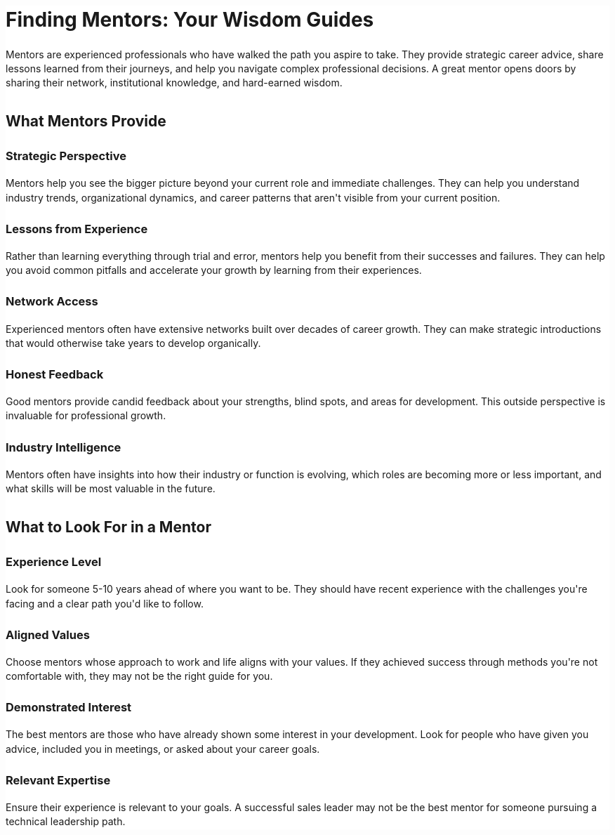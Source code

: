 # Finding Mentors: Your Wisdom Guides

Mentors are experienced professionals who have walked the path you aspire to take. They provide strategic career advice, share lessons learned from their journeys, and help you navigate complex professional decisions. A great mentor opens doors by sharing their network, institutional knowledge, and hard-earned wisdom.

## What Mentors Provide

### Strategic Perspective
Mentors help you see the bigger picture beyond your current role and immediate challenges. They can help you understand industry trends, organizational dynamics, and career patterns that aren't visible from your current position.

### Lessons from Experience
Rather than learning everything through trial and error, mentors help you benefit from their successes and failures. They can help you avoid common pitfalls and accelerate your growth by learning from their experiences.

### Network Access
Experienced mentors often have extensive networks built over decades of career growth. They can make strategic introductions that would otherwise take years to develop organically.

### Honest Feedback
Good mentors provide candid feedback about your strengths, blind spots, and areas for development. This outside perspective is invaluable for professional growth.

### Industry Intelligence
Mentors often have insights into how their industry or function is evolving, which roles are becoming more or less important, and what skills will be most valuable in the future.

## What to Look For in a Mentor

### Experience Level
Look for someone 5-10 years ahead of where you want to be. They should have recent experience with the challenges you're facing and a clear path you'd like to follow.

### Aligned Values
Choose mentors whose approach to work and life aligns with your values. If they achieved success through methods you're not comfortable with, they may not be the right guide for you.

### Demonstrated Interest
The best mentors are those who have already shown some interest in your development. Look for people who have given you advice, included you in meetings, or asked about your career goals.

### Relevant Expertise
Ensure their experience is relevant to your goals. A successful sales leader may not be the best mentor for someone pursuing a technical leadership path.
